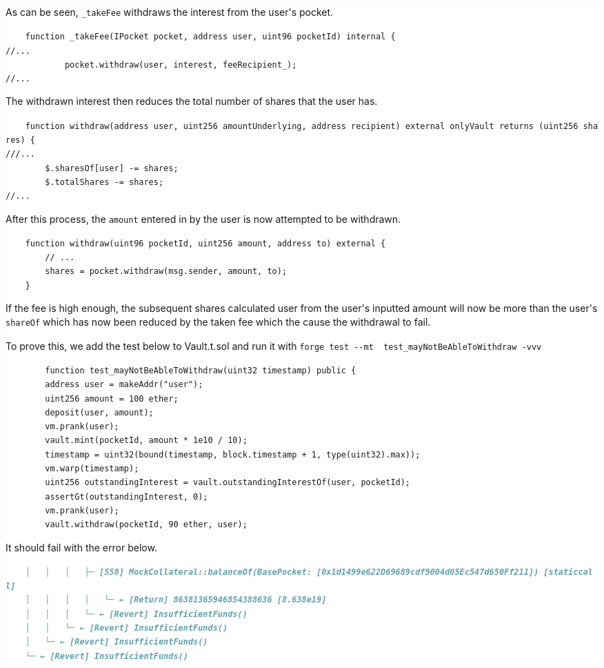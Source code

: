 As can be seen, `_takeFee` withdraws the interest from the user's pocket.

```solidity
    function _takeFee(IPocket pocket, address user, uint96 pocketId) internal {
//...
            pocket.withdraw(user, interest, feeRecipient_);
//...
```

The withdrawn interest then reduces the total number of shares that the user has.

```solidity
    function withdraw(address user, uint256 amountUnderlying, address recipient) external onlyVault returns (uint256 shares) {
///...
        $.sharesOf[user] -= shares;
        $.totalShares -= shares;
//...
```

After this process, the `amount` entered in by the user is now attempted to be withdrawn.

```solidity
    function withdraw(uint96 pocketId, uint256 amount, address to) external {
        // ...
        shares = pocket.withdraw(msg.sender, amount, to);
    }
```

If the fee is high enough, the subsequent shares calculated user from the user's inputted amount will now be more than the user's `shareOf` which has now been reduced by the taken fee which the cause the withdrawal to fail.

To prove this, we add the test below to Vault.t.sol and run it with `forge test --mt  test_mayNotBeAbleToWithdraw -vvv`

```solidity
        function test_mayNotBeAbleToWithdraw(uint32 timestamp) public {
        address user = makeAddr("user");
        uint256 amount = 100 ether;
        deposit(user, amount);
        vm.prank(user);
        vault.mint(pocketId, amount * 1e10 / 10);
        timestamp = uint32(bound(timestamp, block.timestamp + 1, type(uint32).max));
        vm.warp(timestamp);
        uint256 outstandingInterest = vault.outstandingInterestOf(user, pocketId);
        assertGt(outstandingInterest, 0);
        vm.prank(user);
        vault.withdraw(pocketId, 90 ether, user);
```

It should fail with the error below.

```md
    │   │   │   ├─ [558] MockCollateral::balanceOf(BasePocket: [0x1d1499e622D69689cdf9004d05Ec547d650Ff211]) [staticcall]
    │   │   │   │   └─ ← [Return] 86381365946854388636 [8.638e19]
    │   │   │   └─ ← [Revert] InsufficientFunds()
    │   │   └─ ← [Revert] InsufficientFunds()
    │   └─ ← [Revert] InsufficientFunds()
    └─ ← [Revert] InsufficientFunds()
```
